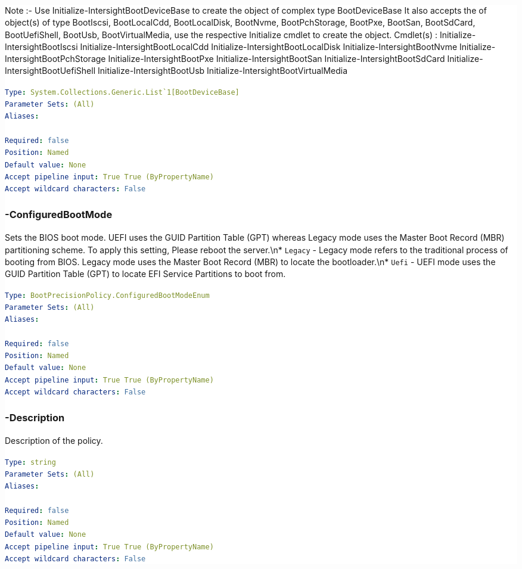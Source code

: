 
Note :- Use Initialize-IntersightBootDeviceBase to create the object of complex type BootDeviceBase
It also accepts the of object(s) of type BootIscsi, BootLocalCdd, BootLocalDisk, BootNvme, BootPchStorage, BootPxe, BootSan, BootSdCard, BootUefiShell, BootUsb, BootVirtualMedia, use the respective Initialize cmdlet to create the object.
Cmdlet(s) :
Initialize-IntersightBootIscsi
Initialize-IntersightBootLocalCdd
Initialize-IntersightBootLocalDisk
Initialize-IntersightBootNvme
Initialize-IntersightBootPchStorage
Initialize-IntersightBootPxe
Initialize-IntersightBootSan
Initialize-IntersightBootSdCard
Initialize-IntersightBootUefiShell
Initialize-IntersightBootUsb
Initialize-IntersightBootVirtualMedia

```yaml
Type: System.Collections.Generic.List`1[BootDeviceBase]
Parameter Sets: (All)
Aliases:

Required: false
Position: Named
Default value: None
Accept pipeline input: True True (ByPropertyName)
Accept wildcard characters: False
```

### -ConfiguredBootMode
Sets the BIOS boot mode. UEFI uses the GUID Partition Table (GPT) whereas Legacy mode uses the Master Boot Record (MBR) partitioning scheme. To apply this setting, Please reboot the server.\n* `Legacy` - Legacy mode refers to the traditional process of booting from BIOS. Legacy mode uses the Master Boot Record (MBR) to locate the bootloader.\n* `Uefi` - UEFI mode uses the GUID Partition Table (GPT) to locate EFI Service Partitions to boot from.

```yaml
Type: BootPrecisionPolicy.ConfiguredBootModeEnum
Parameter Sets: (All)
Aliases:

Required: false
Position: Named
Default value: None
Accept pipeline input: True True (ByPropertyName)
Accept wildcard characters: False
```

### -Description
Description of the policy.

```yaml
Type: string
Parameter Sets: (All)
Aliases:

Required: false
Position: Named
Default value: None
Accept pipeline input: True True (ByPropertyName)
Accept wildcard characters: False
```
